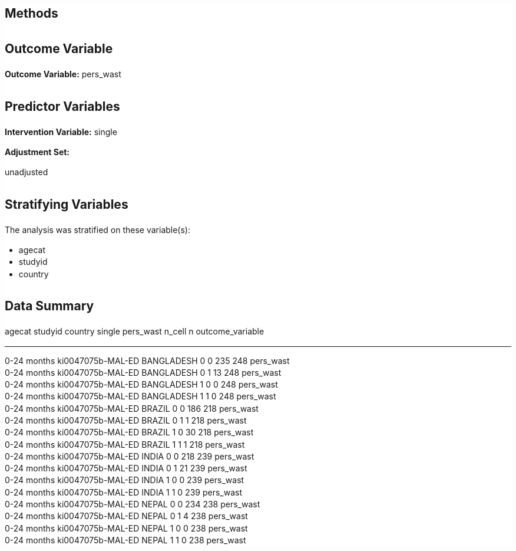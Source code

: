 





## Methods
## Outcome Variable

**Outcome Variable:** pers_wast

## Predictor Variables

**Intervention Variable:** single

**Adjustment Set:**

unadjusted

## Stratifying Variables

The analysis was stratified on these variable(s):

* agecat
* studyid
* country

## Data Summary

agecat        studyid                    country                        single    pers_wast   n_cell       n  outcome_variable 
------------  -------------------------  -----------------------------  -------  ----------  -------  ------  -----------------
0-24 months   ki0047075b-MAL-ED          BANGLADESH                     0                 0      235     248  pers_wast        
0-24 months   ki0047075b-MAL-ED          BANGLADESH                     0                 1       13     248  pers_wast        
0-24 months   ki0047075b-MAL-ED          BANGLADESH                     1                 0        0     248  pers_wast        
0-24 months   ki0047075b-MAL-ED          BANGLADESH                     1                 1        0     248  pers_wast        
0-24 months   ki0047075b-MAL-ED          BRAZIL                         0                 0      186     218  pers_wast        
0-24 months   ki0047075b-MAL-ED          BRAZIL                         0                 1        1     218  pers_wast        
0-24 months   ki0047075b-MAL-ED          BRAZIL                         1                 0       30     218  pers_wast        
0-24 months   ki0047075b-MAL-ED          BRAZIL                         1                 1        1     218  pers_wast        
0-24 months   ki0047075b-MAL-ED          INDIA                          0                 0      218     239  pers_wast        
0-24 months   ki0047075b-MAL-ED          INDIA                          0                 1       21     239  pers_wast        
0-24 months   ki0047075b-MAL-ED          INDIA                          1                 0        0     239  pers_wast        
0-24 months   ki0047075b-MAL-ED          INDIA                          1                 1        0     239  pers_wast        
0-24 months   ki0047075b-MAL-ED          NEPAL                          0                 0      234     238  pers_wast        
0-24 months   ki0047075b-MAL-ED          NEPAL                          0                 1        4     238  pers_wast        
0-24 months   ki0047075b-MAL-ED          NEPAL                          1                 0        0     238  pers_wast        
0-24 months   ki0047075b-MAL-ED          NEPAL                          1                 1        0     238  pers_wast        